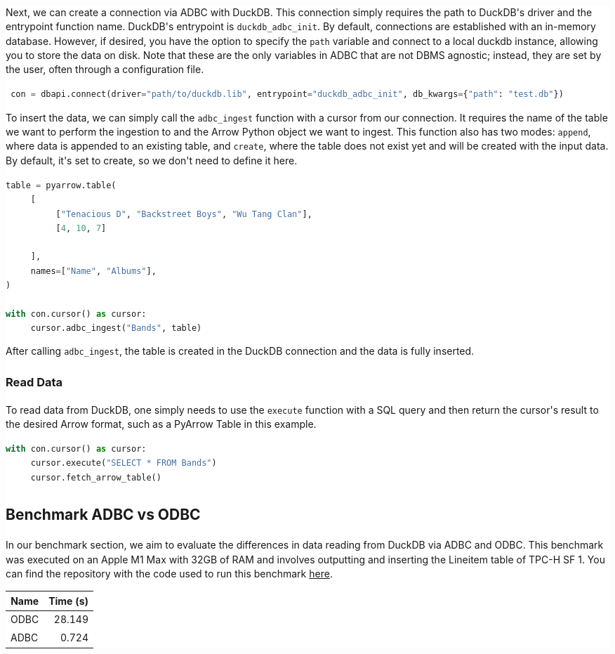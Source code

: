 Next, we can create a connection via ADBC with DuckDB. This connection simply requires the path to DuckDB's driver and the entrypoint function name. DuckDB's entrypoint is `duckdb_adbc_init`. 
By default, connections are established with an in-memory database. However, if desired, you have the option to specify the `path` variable and connect to a local duckdb instance, allowing you to store the data on disk.
Note that these are the only variables in ADBC that are not DBMS agnostic; instead, they are set by the user, often through a configuration file.

```python
 con = dbapi.connect(driver="path/to/duckdb.lib", entrypoint="duckdb_adbc_init", db_kwargs={"path": "test.db"})
```

To insert the data, we can simply call the `adbc_ingest` function with a cursor from our connection. It requires the name of the table we want to perform the ingestion to and the Arrow Python object we want to ingest. This function also has two modes: `append`, where data is appended to an existing table, and `create`, where the table does not exist yet and will be created with the input data. By default, it's set to create, so we don't need to define it here.

```python
table = pyarrow.table(
     [
          ["Tenacious D", "Backstreet Boys", "Wu Tang Clan"],
          [4, 10, 7]

     ],
     names=["Name", "Albums"],
)

with con.cursor() as cursor:
     cursor.adbc_ingest("Bands", table)
```

 After calling `adbc_ingest`, the table is created in the DuckDB connection and the data is fully inserted.

### Read Data

To read data from DuckDB, one simply needs to use the `execute` function with a SQL query and then return the cursor's result to the desired Arrow format, such as a PyArrow Table in this example.

```python
with con.cursor() as cursor:
     cursor.execute("SELECT * FROM Bands")
     cursor.fetch_arrow_table()
```

## Benchmark ADBC vs ODBC

In our benchmark section, we aim to evaluate the differences in data reading from DuckDB via ADBC and ODBC. This benchmark was executed on an Apple M1 Max with 32GB of RAM and involves outputting and inserting the Lineitem table of TPC-H SF 1. You can find the repository with the code used to run this benchmark [here](https://github.com/pdet/connector_benchmark). 

|    Name     | Time (s) |
|-------------|---------:|
| ODBC  | 28.149  |
| ADBC  | 0.724   |
